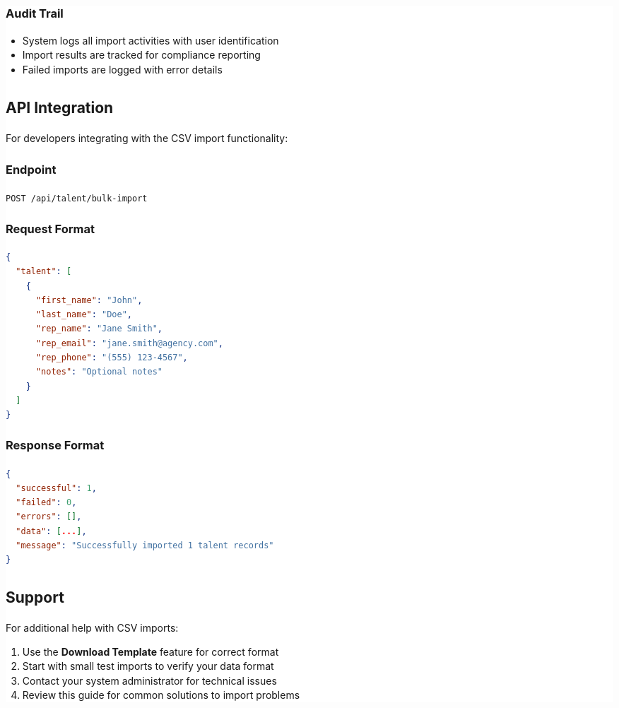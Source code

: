 ### Audit Trail
- System logs all import activities with user identification
- Import results are tracked for compliance reporting
- Failed imports are logged with error details

## API Integration

For developers integrating with the CSV import functionality:

### Endpoint
```
POST /api/talent/bulk-import
```

### Request Format
```json
{
  "talent": [
    {
      "first_name": "John",
      "last_name": "Doe", 
      "rep_name": "Jane Smith",
      "rep_email": "jane.smith@agency.com",
      "rep_phone": "(555) 123-4567",
      "notes": "Optional notes"
    }
  ]
}
```

### Response Format
```json
{
  "successful": 1,
  "failed": 0,
  "errors": [],
  "data": [...],
  "message": "Successfully imported 1 talent records"
}
```

## Support

For additional help with CSV imports:
1. Use the **Download Template** feature for correct format
2. Start with small test imports to verify your data format
3. Contact your system administrator for technical issues
4. Review this guide for common solutions to import problems